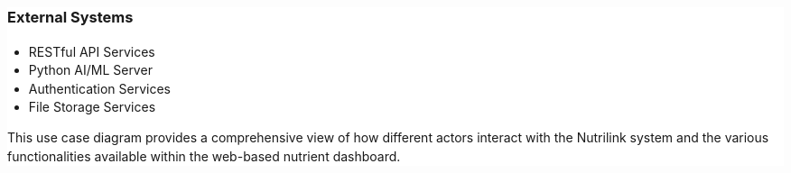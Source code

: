 ### External Systems
- RESTful API Services
- Python AI/ML Server
- Authentication Services
- File Storage Services

This use case diagram provides a comprehensive view of how different actors interact with the Nutrilink system and the various functionalities available within the web-based nutrient dashboard. 